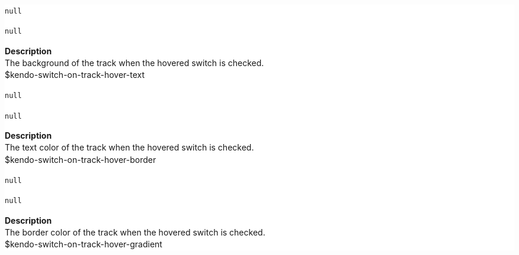 
`null`

</td>
<td>

`null`

</td>
</tr>
<tr>
    <td colspan="4" class="theme-variables-description-container"><div><b>Description</b><div class="theme-variables-description">The background of the track when the hovered switch is checked.</div></div>
    </td>
</tr>
<tr>
    <td>$kendo-switch-on-track-hover-text</td>
    <td></td>
<td>


`null`

</td>
<td>

`null`

</td>
</tr>
<tr>
    <td colspan="4" class="theme-variables-description-container"><div><b>Description</b><div class="theme-variables-description">The text color of the track when the hovered switch is checked.</div></div>
    </td>
</tr>
<tr>
    <td>$kendo-switch-on-track-hover-border</td>
    <td></td>
<td>


`null`

</td>
<td>

`null`

</td>
</tr>
<tr>
    <td colspan="4" class="theme-variables-description-container"><div><b>Description</b><div class="theme-variables-description">The border color of the track when the hovered switch is checked.</div></div>
    </td>
</tr>
<tr>
    <td>$kendo-switch-on-track-hover-gradient</td>
    <td></td>
<td>
